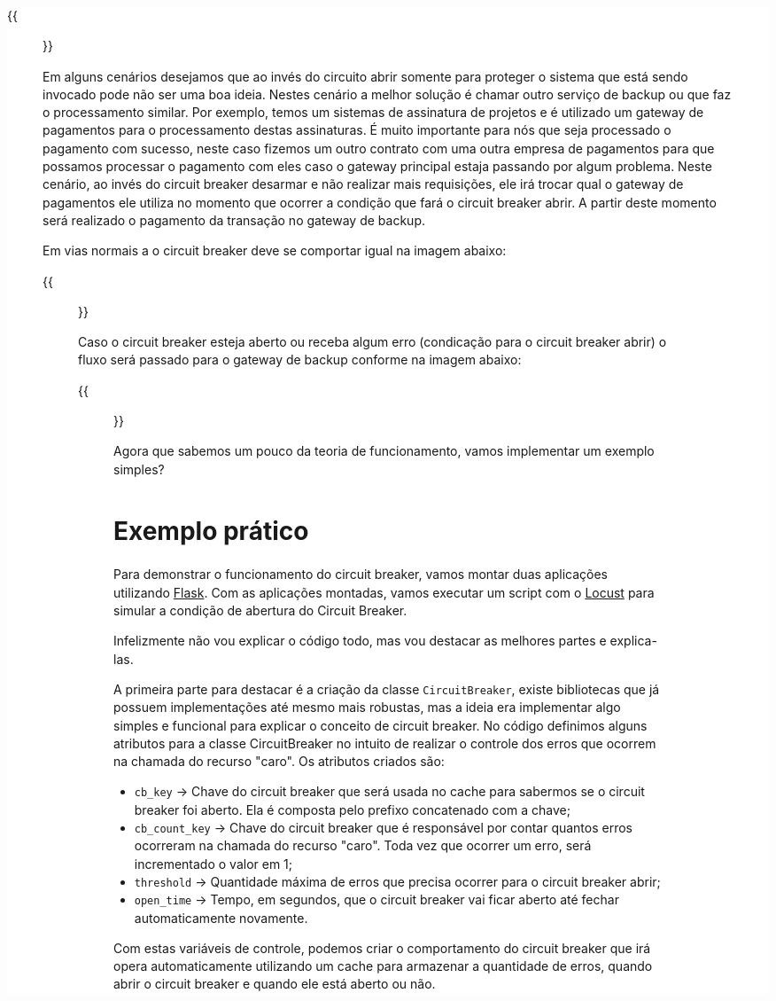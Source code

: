 {{<figure src="images/01_cb_email.png" title="Imagem representando o fluxo do circuit breaker para o sistema de emails" legend="Imagem representando o fluxo do circuit breaker para o sistema de emails">}}

Em alguns cenários desejamos que ao invés do circuito abrir somente para proteger o sistema que está sendo invocado pode não ser uma boa ideia. Nestes cenário a melhor solução é chamar outro serviço de backup ou que faz o processamento similar. Por exemplo, temos um sistemas de assinatura de projetos e é utilizado um gateway de pagamentos para o processamento destas assinaturas. É muito importante para nós que seja processado o pagamento com sucesso, neste caso fizemos um outro contrato com uma outra empresa de pagamentos para que possamos processar o pagamento com eles caso o gateway principal estaja passando por algum problema. Neste cenário, ao invés do circuit breaker desarmar e não realizar mais requisições, ele irá trocar qual o gateway de pagamentos ele utiliza no momento que ocorrer a condição que fará o circuit breaker abrir. A partir deste momento será realizado o pagamento da transação no gateway de backup.

Em vias normais a o circuit breaker deve se comportar igual na imagem abaixo:

{{<figure src="images/02_cb_gateway_a.png" title="Imagem representando o fluxo do circuit breaker para a normalidade pro processamento de pagamentos das assinaturas" legend="Imagem representando o fluxo do circuit breaker para a normalidade pro processamento de pagamentos das assinaturas">}}

Caso o circuit breaker esteja aberto ou receba algum erro (condicação para o circuit breaker abrir) o fluxo será passado para o gateway de backup conforme na imagem abaixo:

{{<figure src="images/03_cb_gateway_b.png" title="Imagem representando o fluxo do circuit breaker para a condição de abertura do circuit breaker" legend="Imagem representando o fluxo do circuit breaker para a condição de abertura do circuit breaker">}}

Agora que sabemos um pouco da teoria de funcionamento, vamos implementar um exemplo simples?

# Exemplo prático

Para demonstrar o funcionamento do circuit breaker, vamos montar duas aplicações utilizando [Flask](https://flask.palletsprojects.com/en/stable/). Com as aplicações montadas, vamos executar um script com o [Locust](https://locust.io/) para simular a condição de abertura do Circuit Breaker.

Infelizmente não vou explicar o código todo, mas vou destacar as melhores partes e explica-las.

A primeira parte para destacar é a criação da classe `CircuitBreaker`, existe bibliotecas que já possuem implementações até mesmo mais robustas, mas a ideia era implementar algo simples e funcional para explicar o conceito de circuit breaker. No código definimos alguns atributos para a classe CircuitBreaker no intuito de realizar o controle dos erros que ocorrem na chamada do recurso "caro". Os atributos criados são:

* `cb_key` -> Chave do circuit breaker que será usada no cache para sabermos se o circuit breaker foi aberto. Ela é composta pelo prefixo concatenado com a chave;
* `cb_count_key` -> Chave do circuit breaker que é responsável por contar quantos erros ocorreram na chamada do recurso "caro". Toda vez que ocorrer um erro, será incrementado o valor em 1;
* `threshold` -> Quantidade máxima de erros que precisa ocorrer para o circuit breaker abrir;
* `open_time` -> Tempo, em segundos, que o circuit breaker vai ficar aberto até fechar automaticamente novamente.

Com estas variáveis de controle, podemos criar o comportamento do circuit breaker que irá opera automaticamente utilizando um cache para armazenar a quantidade de erros, quando abrir o circuit breaker e quando ele está aberto ou não.

